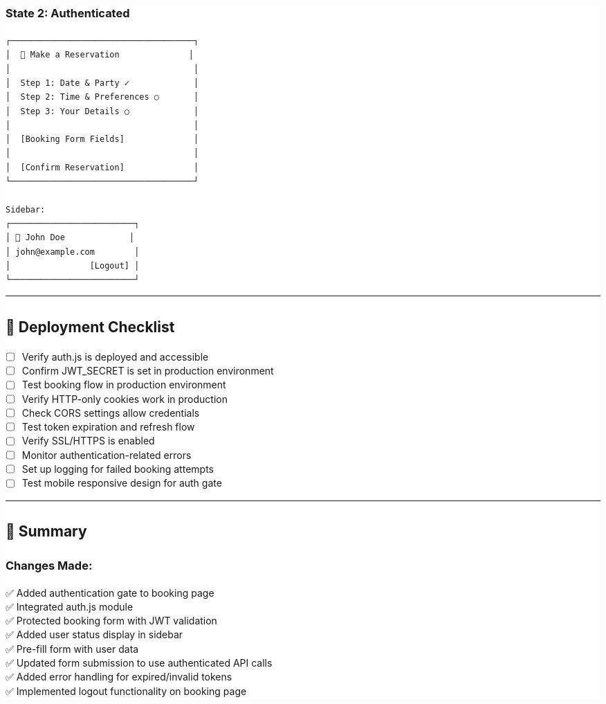 ### State 2: Authenticated
```
┌─────────────────────────────────────┐
│  📅 Make a Reservation              │
│                                     │
│  Step 1: Date & Party ✓             │
│  Step 2: Time & Preferences ○       │
│  Step 3: Your Details ○             │
│                                     │
│  [Booking Form Fields]              │
│                                     │
│  [Confirm Reservation]              │
└─────────────────────────────────────┘

Sidebar:
┌─────────────────────────┐
│ 👤 John Doe             │
│ john@example.com        │
│                [Logout] │
└─────────────────────────┘
```

---

## 🚀 Deployment Checklist

- [ ] Verify auth.js is deployed and accessible
- [ ] Confirm JWT_SECRET is set in production environment
- [ ] Test booking flow in production environment
- [ ] Verify HTTP-only cookies work in production
- [ ] Check CORS settings allow credentials
- [ ] Test token expiration and refresh flow
- [ ] Verify SSL/HTTPS is enabled
- [ ] Monitor authentication-related errors
- [ ] Set up logging for failed booking attempts
- [ ] Test mobile responsive design for auth gate

---

## 📝 Summary

### Changes Made:
✅ Added authentication gate to booking page  
✅ Integrated auth.js module  
✅ Protected booking form with JWT validation  
✅ Added user status display in sidebar  
✅ Pre-fill form with user data  
✅ Updated form submission to use authenticated API calls  
✅ Added error handling for expired/invalid tokens  
✅ Implemented logout functionality on booking page  

